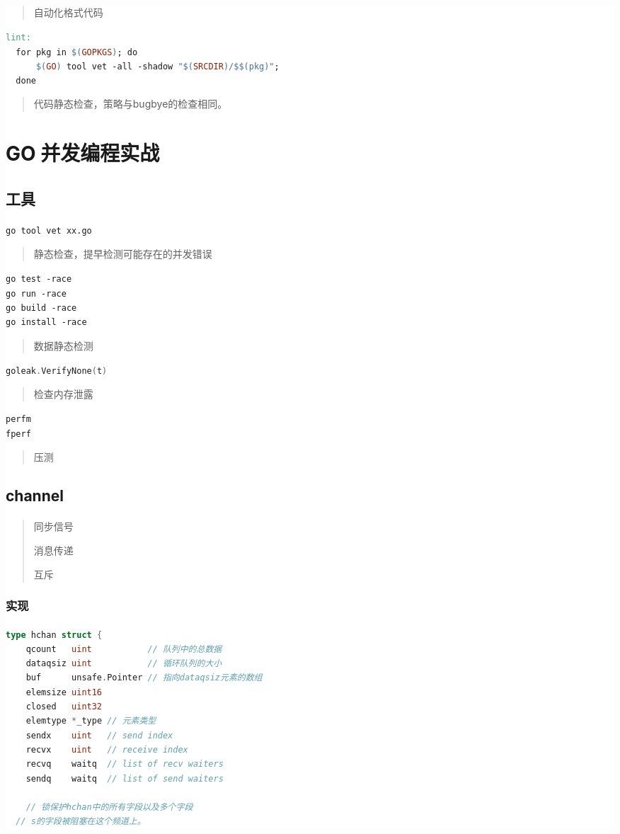   > 自动化格式代码

  ```makefile
  lint:
    for pkg in $(GOPKGS); do
    	$(GO) tool vet -all -shadow "$(SRCDIR)/$$(pkg)";
    done
  ```

  > 代码静态检查，策略与bugbye的检查相同。

# GO 并发编程实战

## 工具

```shell
go tool vet xx.go
```

> 静态检查，提早检测可能存在的并发错误

```shell
go test -race 
go run -race 
go build -race 
go install -race 
```

> 数据静态检测

```go
goleak.VerifyNone(t)
```

> 检查内存泄露

```go
perfm
fperf
```

> 压测

## channel

> 同步信号
>
> 消息传递
>
> 互斥

### 实现

```go
type hchan struct {
	qcount   uint           // 队列中的总数据
	dataqsiz uint           // 循环队列的大小
	buf      unsafe.Pointer // 指向dataqsiz元素的数组
	elemsize uint16
	closed   uint32
	elemtype *_type // 元素类型
	sendx    uint   // send index
	recvx    uint   // receive index
	recvq    waitq  // list of recv waiters
	sendq    waitq  // list of send waiters

	// 锁保护hchan中的所有字段以及多个字段
  // s的字段被阻塞在这个频道上。
```